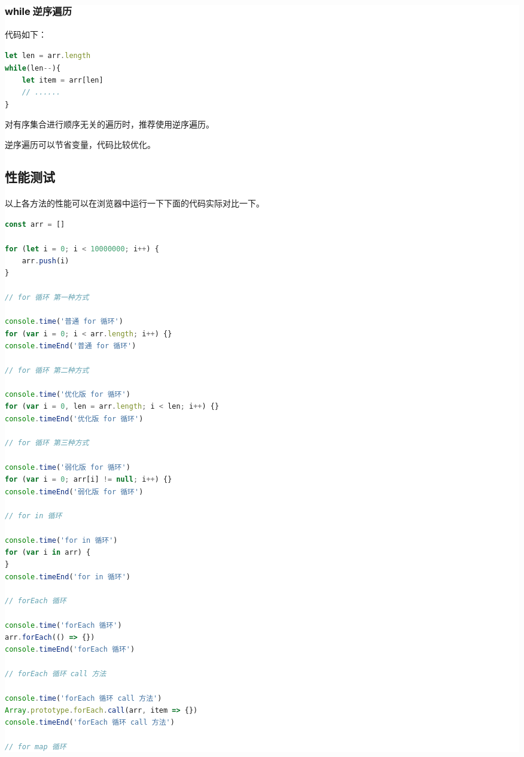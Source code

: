 ### while 逆序遍历

代码如下：

```js
let len = arr.length
while(len--){
    let item = arr[len]
    // ......
}
```

对有序集合进行顺序无关的遍历时，推荐使用逆序遍历。

逆序遍历可以节省变量，代码比较优化。

## 性能测试

以上各方法的性能可以在浏览器中运行一下下面的代码实际对比一下。

```js
const arr = []

for (let i = 0; i < 10000000; i++) {
    arr.push(i)
}

// for 循环 第一种方式

console.time('普通 for 循环')
for (var i = 0; i < arr.length; i++) {}
console.timeEnd('普通 for 循环')

// for 循环 第二种方式

console.time('优化版 for 循环')
for (var i = 0, len = arr.length; i < len; i++) {}
console.timeEnd('优化版 for 循环')

// for 循环 第三种方式

console.time('弱化版 for 循环')
for (var i = 0; arr[i] != null; i++) {}
console.timeEnd('弱化版 for 循环')

// for in 循环

console.time('for in 循环')
for (var i in arr) {
}
console.timeEnd('for in 循环')

// forEach 循环

console.time('forEach 循环')
arr.forEach(() => {})
console.timeEnd('forEach 循环')

// forEach 循环 call 方法

console.time('forEach 循环 call 方法')
Array.prototype.forEach.call(arr, item => {})
console.timeEnd('forEach 循环 call 方法')

// for map 循环
```